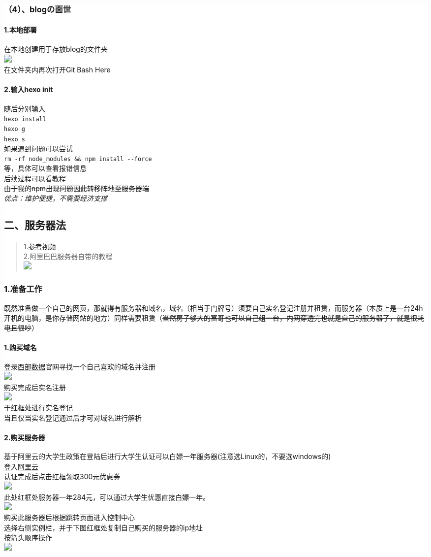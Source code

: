 ### （4）、blogの面世
#### 1.本地部署
在本地创建用于存放blog的文件夹  
![](https://for-md-usage-1331139727.cos.ap-guangzhou.myqcloud.com/image-21.png)  
在文件夹内再次打开Git Bash Here  

#### 2.输入hexo init
随后分别输入  
`hexo install`  
`hexo g`  
`hexo s`  
如果遇到问题可以尝试  
`rm -rf node_modules && npm install --force`  
等，具体可以查看报错信息  
后续过程可以看[教程](https://blog.fiveth.cc/p/bb32/)  
~~由于我的npm出现问题因此转移阵地至服务器端~~  
_优点：维护便捷，不需要经济支撑_  

## 二、服务器法
> 1.[参考视频](https://www.bilibili.com/video/BV1ob411W7Dc/?spm_id_from=333.337.search-card.all.click&vd_source=e303c0ea389085181a0f330ef3d148ba)  
2.阿里巴巴服务器自带的教程  
![](https://for-md-usage-1331139727.cos.ap-guangzhou.myqcloud.com/image-29.png)
>

### 1.准备工作
既然准备做一个自己的网页，那就得有服务器和域名，域名（相当于门牌号）须要自己实名登记注册并租赁，而服务器（本质上是一台24h开机的电脑，是你存储网站的地方）同样需要租赁（~~当然房子够大的富哥也可以自己组一台，内网穿透完也就是自己的服务器了，就是很耗电且很吵~~）   

#### 1.购买域名
登录[西部数据](https://www.west.cn/)官网寻找一个自己喜欢的域名并注册  
![](https://for-md-usage-1331139727.cos.ap-guangzhou.myqcloud.com/image-22.png)  
购买完成后实名注册  
![](https://for-md-usage-1331139727.cos.ap-guangzhou.myqcloud.com/image-23.png)  
于红框处进行实名登记  
当且仅当实名登记通过后才可对域名进行解析   

#### 2.购买服务器
基于阿里云的大学生政策在登陆后进行大学生认证可以白嫖一年服务器(注意选Linux的，不要选windows的)  
登入[阿里云](https://www.west.cn/)  
认证完成后点击红框领取300元优惠券  
![](https://for-md-usage-1331139727.cos.ap-guangzhou.myqcloud.com/image-25.png)  
此处红框处服务器一年284元，可以通过大学生优惠直接白嫖一年。  
![](https://for-md-usage-1331139727.cos.ap-guangzhou.myqcloud.com/image-26.png)  
购买此服务器后根据跳转页面进入控制中心  
选择右侧实例栏，并于下图红框处复制自己购买的服务器的ip地址  
按箭头顺序操作  
![](https://for-md-usage-1331139727.cos.ap-guangzhou.myqcloud.com/image-28.png)
